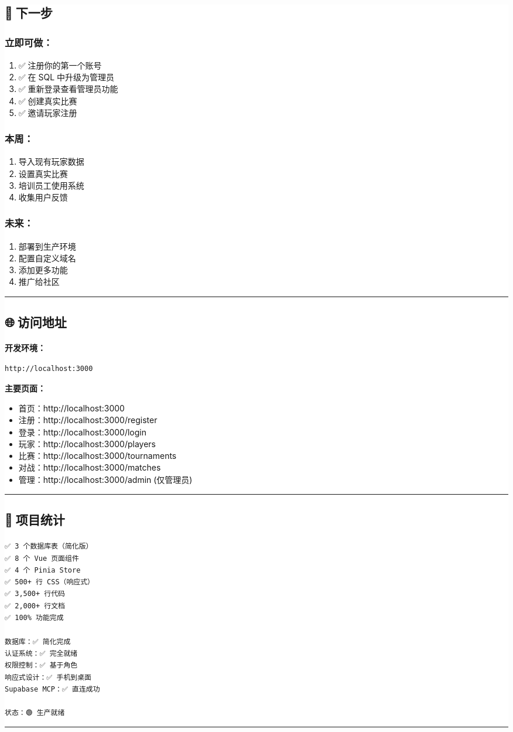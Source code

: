 
## 🎯 下一步

### 立即可做：
1. ✅ 注册你的第一个账号
2. ✅ 在 SQL 中升级为管理员
3. ✅ 重新登录查看管理员功能
4. ✅ 创建真实比赛
5. ✅ 邀请玩家注册

### 本周：
1. 导入现有玩家数据
2. 设置真实比赛
3. 培训员工使用系统
4. 收集用户反馈

### 未来：
1. 部署到生产环境
2. 配置自定义域名
3. 添加更多功能
4. 推广给社区

---

## 🌐 访问地址

**开发环境：**
```
http://localhost:3000
```

**主要页面：**
- 首页：http://localhost:3000
- 注册：http://localhost:3000/register
- 登录：http://localhost:3000/login
- 玩家：http://localhost:3000/players
- 比赛：http://localhost:3000/tournaments
- 对战：http://localhost:3000/matches
- 管理：http://localhost:3000/admin (仅管理员)

---

## 🎊 项目统计

```
✅ 3 个数据库表（简化版）
✅ 8 个 Vue 页面组件
✅ 4 个 Pinia Store
✅ 500+ 行 CSS（响应式）
✅ 3,500+ 行代码
✅ 2,000+ 行文档
✅ 100% 功能完成

数据库：✅ 简化完成
认证系统：✅ 完全就绪
权限控制：✅ 基于角色
响应式设计：✅ 手机到桌面
Supabase MCP：✅ 直连成功

状态：🟢 生产就绪
```

---